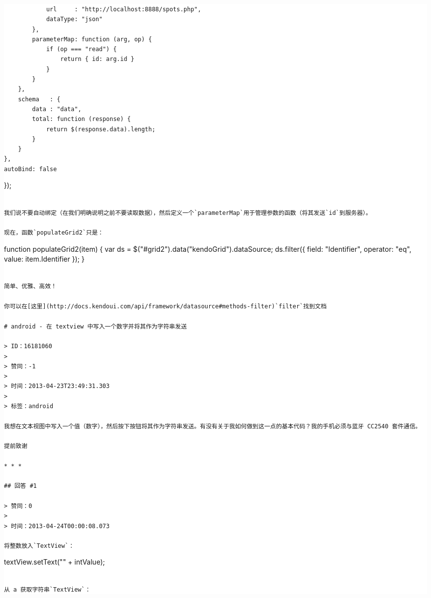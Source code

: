                 url     : "http://localhost:8888/spots.php",
                dataType: "json"
            },
            parameterMap: function (arg, op) {
                if (op === "read") {
                    return { id: arg.id }
                }
            }
        },
        schema   : {
            data : "data",
            total: function (response) {
                return $(response.data).length;
            }
        }
    },
    autoBind: false
}); 
```

我们说不要自动绑定（在我们明确说明之前不要读取数据），然后定义一个`parameterMap`用于管理参数的函数（将其发送`id`到服务器）。

现在，函数`populateGrid2`只是：

```
function populateGrid2(item) {
    var ds = $("#grid2").data("kendoGrid").dataSource;
    ds.filter({ field: "Identifier", operator: "eq", value: item.Identifier });
} 
```

简单、优雅、高效！

你可以在[这里](http://docs.kendoui.com/api/framework/datasource#methods-filter)`filter`找到文档

# android - 在 textview 中写入一个数字并将其作为字符串发送

> ID：16181060
> 
> 赞同：-1
> 
> 时间：2013-04-23T23:49:31.303
> 
> 标签：android

我想在文本视图中写入一个值（数字），然后按下按钮将其作为字符串发送。有没有关于我如何做到这一点的基本代码？我的手机必须与蓝牙 CC2540 套件通信。

提前致谢

* * *

## 回答 #1

> 赞同：0
> 
> 时间：2013-04-24T00:00:08.073

将整数放入`TextView`：

```
textView.setText("" + intValue); 
```

从 a 获取字符串`TextView`：

```